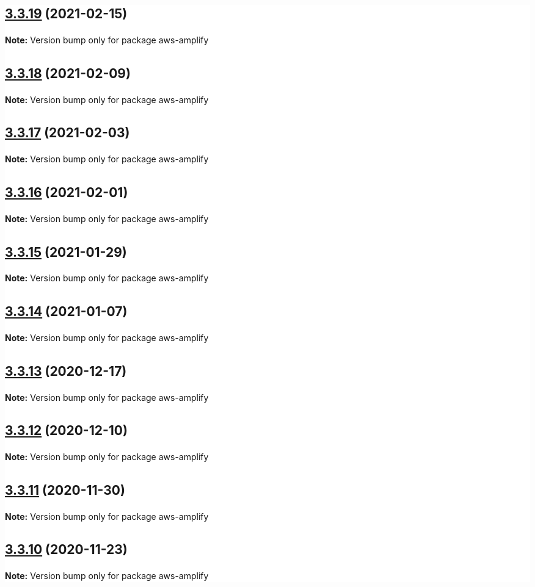 ## [3.3.19](https://github.com/aws-amplify/amplify-js/compare/aws-amplify@3.3.18...aws-amplify@3.3.19) (2021-02-15)

**Note:** Version bump only for package aws-amplify

## [3.3.18](https://github.com/aws-amplify/amplify-js/compare/aws-amplify@3.3.17...aws-amplify@3.3.18) (2021-02-09)

**Note:** Version bump only for package aws-amplify

## [3.3.17](https://github.com/aws-amplify/amplify-js/compare/aws-amplify@3.3.16...aws-amplify@3.3.17) (2021-02-03)

**Note:** Version bump only for package aws-amplify

## [3.3.16](https://github.com/aws-amplify/amplify-js/compare/aws-amplify@3.3.15...aws-amplify@3.3.16) (2021-02-01)

**Note:** Version bump only for package aws-amplify

## [3.3.15](https://github.com/aws-amplify/amplify-js/compare/aws-amplify@3.3.14...aws-amplify@3.3.15) (2021-01-29)

**Note:** Version bump only for package aws-amplify

## [3.3.14](https://github.com/aws-amplify/amplify-js/compare/aws-amplify@3.3.13...aws-amplify@3.3.14) (2021-01-07)

**Note:** Version bump only for package aws-amplify

## [3.3.13](https://github.com/aws-amplify/amplify-js/compare/aws-amplify@3.3.12...aws-amplify@3.3.13) (2020-12-17)

**Note:** Version bump only for package aws-amplify

## [3.3.12](https://github.com/aws-amplify/amplify-js/compare/aws-amplify@3.3.11...aws-amplify@3.3.12) (2020-12-10)

**Note:** Version bump only for package aws-amplify

## [3.3.11](https://github.com/aws-amplify/amplify-js/compare/aws-amplify@3.3.10...aws-amplify@3.3.11) (2020-11-30)

**Note:** Version bump only for package aws-amplify

## [3.3.10](https://github.com/aws-amplify/amplify-js/compare/aws-amplify@3.3.9...aws-amplify@3.3.10) (2020-11-23)

**Note:** Version bump only for package aws-amplify
